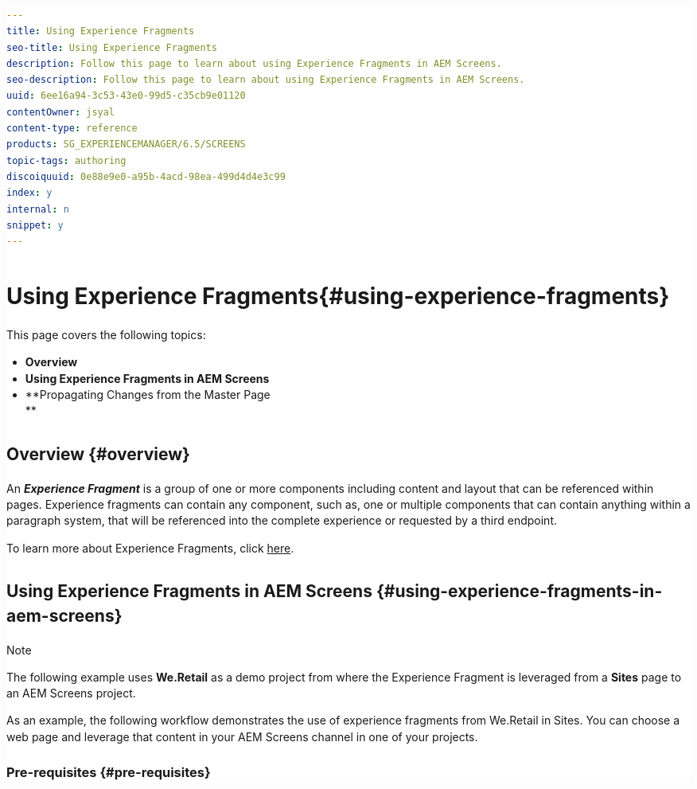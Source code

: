 ```yaml
---
title: Using Experience Fragments
seo-title: Using Experience Fragments
description: Follow this page to learn about using Experience Fragments in AEM Screens. 
seo-description: Follow this page to learn about using Experience Fragments in AEM Screens. 
uuid: 6ee16a94-3c53-43e0-99d5-c35cb9e01120
contentOwner: jsyal
content-type: reference
products: SG_EXPERIENCEMANAGER/6.5/SCREENS
topic-tags: authoring
discoiquuid: 0e88e9e0-a95b-4acd-98ea-499d4d4e3c99
index: y
internal: n
snippet: y
---
```


# Using Experience Fragments{#using-experience-fragments}

This page covers the following topics:

* **Overview**
* **Using Experience Fragments in AEM Screens**
* **Propagating Changes from the Master Page  
  **

## Overview {#overview}

An ***Experience Fragment*** is a group of one or more components including content and layout that can be referenced within pages. Experience fragments can contain any component, such as, one or multiple components that can contain anything within a paragraph system, that will be referenced into the complete experience or requested by a third endpoint.

To learn more about Experience Fragments, click [here](../../sites/authoring/using/experience-fragments.md).

## Using Experience Fragments in AEM Screens {#using-experience-fragments-in-aem-screens}

>[!NOTE]
>
>The following example uses **We.Retail** as a demo project from where the Experience Fragment is leveraged from a **Sites** page to an AEM Screens project.

As an example, the following workflow demonstrates the use of experience fragments from We.Retail in Sites. You can choose a web page and leverage that content in your AEM Screens channel in one of your projects.

### Pre-requisites {#pre-requisites}
